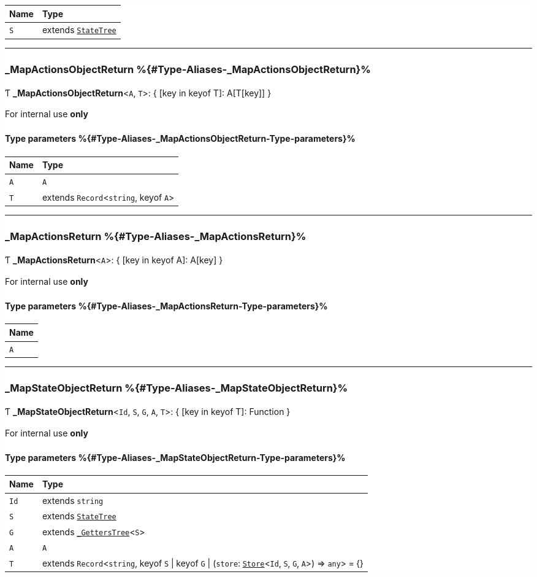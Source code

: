 | Name | Type |
| :------ | :------ |
| `S` | extends [`StateTree`](pinia.md#statetree) |

___

### \_MapActionsObjectReturn %{#Type-Aliases-_MapActionsObjectReturn}%

Ƭ **\_MapActionsObjectReturn**<`A`, `T`\>: { [key in keyof T]: A[T[key]] }

For internal use **only**

#### Type parameters %{#Type-Aliases-_MapActionsObjectReturn-Type-parameters}%

| Name | Type |
| :------ | :------ |
| `A` | `A` |
| `T` | extends `Record`<`string`, keyof `A`\> |

___

### \_MapActionsReturn %{#Type-Aliases-_MapActionsReturn}%

Ƭ **\_MapActionsReturn**<`A`\>: { [key in keyof A]: A[key] }

For internal use **only**

#### Type parameters %{#Type-Aliases-_MapActionsReturn-Type-parameters}%

| Name |
| :------ |
| `A` |

___

### \_MapStateObjectReturn %{#Type-Aliases-_MapStateObjectReturn}%

Ƭ **\_MapStateObjectReturn**<`Id`, `S`, `G`, `A`, `T`\>: { [key in keyof T]: Function }

For internal use **only**

#### Type parameters %{#Type-Aliases-_MapStateObjectReturn-Type-parameters}%

| Name | Type |
| :------ | :------ |
| `Id` | extends `string` |
| `S` | extends [`StateTree`](pinia.md#statetree) |
| `G` | extends [`_GettersTree`](pinia.md#_getterstree)<`S`\> |
| `A` | `A` |
| `T` | extends `Record`<`string`, keyof `S` \| keyof `G` \| (`store`: [`Store`](pinia.md#store)<`Id`, `S`, `G`, `A`\>) => `any`\> = {} |
